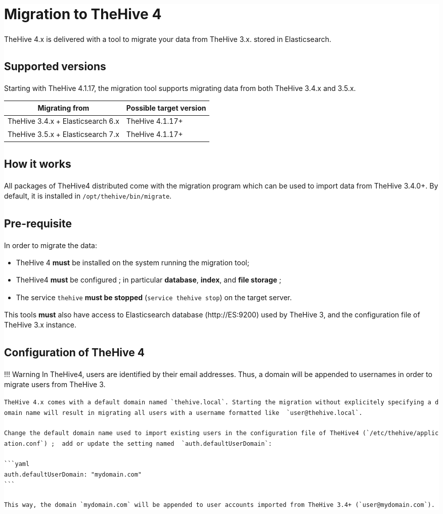 # Migration to TheHive 4

TheHive 4.x is delivered with a tool to migrate your data from TheHive 3.x. stored in Elasticsearch. 

## Supported versions

Starting with TheHive 4.1.17, the migration tool supports migrating data from both TheHive 3.4.x and 3.5.x. 

| Migrating from                     | Possible target version |
| ---------------------------------- | ----------------------- | 
| TheHive 3.4.x + Elasticsearch 6.x  | TheHive 4.1.17+         |
| TheHive 3.5.x + Elasticsearch 7.x  | TheHive 4.1.17+         |


## How it works

All packages of TheHive4 distributed come with the migration program which can be used to import data from TheHive 3.4.0+. By default, it is installed in `/opt/thehive/bin/migrate`. 

## Pre-requisite

In order to migrate the data: 

- TheHive 4 **must** be installed on the system running the migration tool; 

- TheHive4 **must** be configured ; in particular **database**, **index**, and **file storage** ;  
- The service `thehive` **must be stopped** (`service thehive stop`) on the target server. 

This tools **must** also have access to Elasticsearch database (http://ES:9200) used by TheHive 3, and the configuration file of TheHive 3.x instance. 

## Configuration of TheHive 4

!!! Warning
    In TheHive4, users are identified by their email addresses. Thus, a domain will be appended to usernames in order to migrate users from TheHive 3. 
    
    TheHive 4.x comes with a default domain named `thehive.local`. Starting the migration without explicitely specifying a domain name will result in migrating all users with a username formatted like  `user@thehive.local`. 

    Change the default domain name used to import existing users in the configuration file of TheHive4 (`/etc/thehive/application.conf`) ;  add or update the setting named  `auth.defaultUserDomain`: 

    ```yaml
    auth.defaultUserDomain: "mydomain.com"
    ```

    This way, the domain `mydomain.com` will be appended to user accounts imported from TheHive 3.4+ (`user@mydomain.com`).
